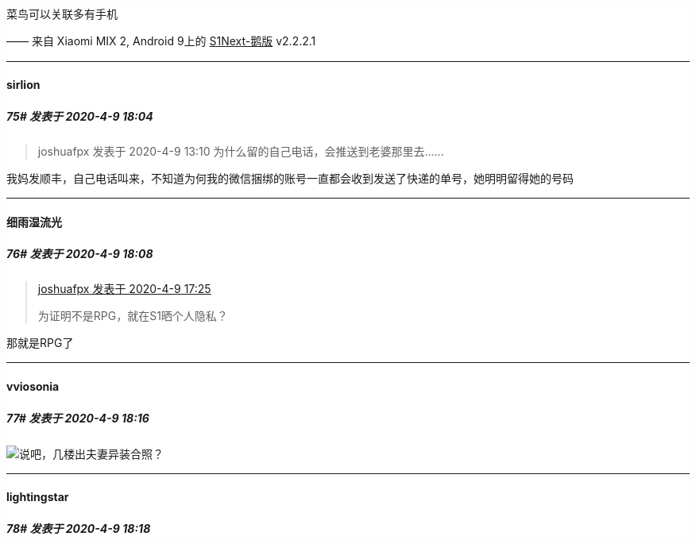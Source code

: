 


菜鸟可以关联多有手机

—— 来自 Xiaomi MIX 2, Android 9上的 [S1Next-鹅版](https://github.com/ykrank/S1-Next/releases) v2.2.2.1







*****

####  sirlion  
##### 75#       发表于 2020-4-9 18:04



<blockquote>joshuafpx 发表于 2020-4-9 13:10
为什么留的自己电话，会推送到老婆那里去......</blockquote>
我妈发顺丰，自己电话叫来，不知道为何我的微信捆绑的账号一直都会收到发送了快递的单号，她明明留得她的号码







*****

####  细雨湿流光  
##### 76#       发表于 2020-4-9 18:08



<blockquote><a href="httphttps://bbs.saraba1st.com/2b/forum.php?mod=redirect&amp;goto=findpost&amp;pid=47026587&amp;ptid=1923288" target="_blank">joshuafpx 发表于 2020-4-9 17:25</a>

为证明不是RPG，就在S1晒个人隐私？</blockquote>
那就是RPG了







*****

####  vviosonia  
##### 77#       发表于 2020-4-9 18:16



<img src="https://static.saraba1st.com/image/smiley/face2017/053.png" referrerpolicy="no-referrer">说吧，几楼出夫妻异装合照？







*****

####  lightingstar  
##### 78#       发表于 2020-4-9 18:18
